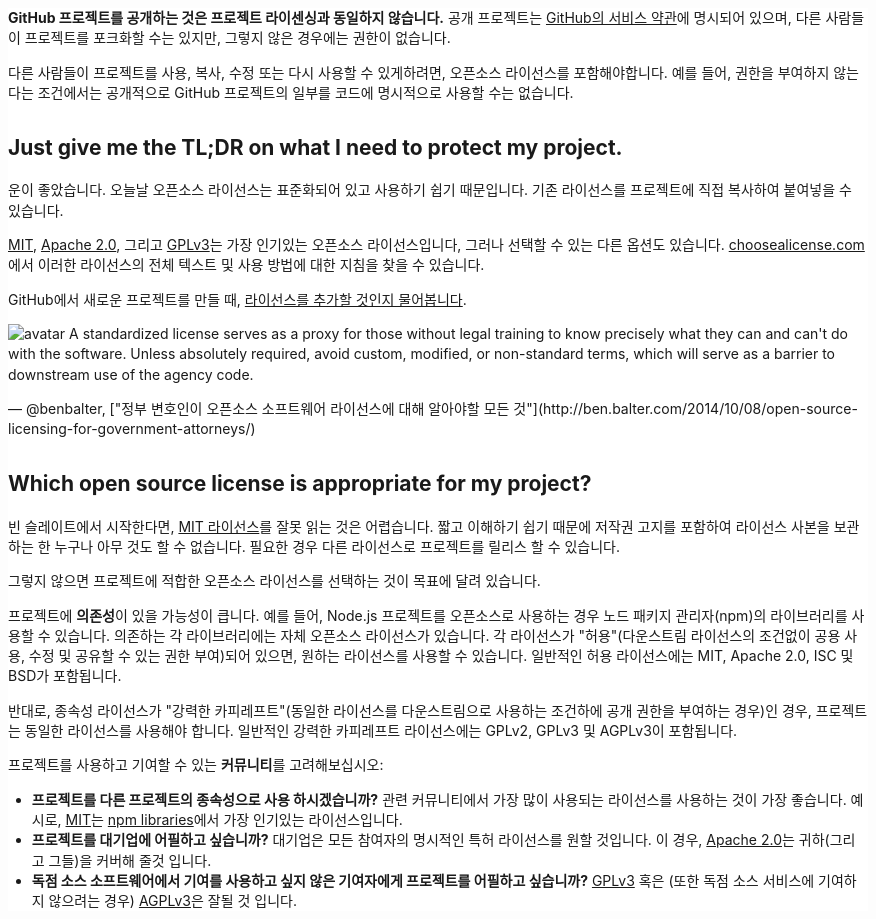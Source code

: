 **GitHub 프로젝트를 공개하는 것은 프로젝트 라이센싱과 동일하지 않습니다.** 공개 프로젝트는 [GitHub의 서비스 약관](https://help.github.com/articles/github-terms-of-service/#f-copyright-and-content-ownership)에 명시되어 있으며, 다른 사람들이 프로젝트를 포크화할 수는 있지만, 그렇지 않은 경우에는 권한이 없습니다.

다른 사람들이 프로젝트를 사용, 복사, 수정 또는 다시 사용할 수 있게하려면, 오픈소스 라이선스를 포함해야합니다. 예를 들어, 권한을 부여하지 않는다는 조건에서는 공개적으로 GitHub 프로젝트의 일부를 코드에 명시적으로 사용할 수는 없습니다.

## Just give me the TL;DR on what I need to protect my project.

운이 좋았습니다. 오늘날 오픈소스 라이선스는 표준화되어 있고 사용하기 쉽기 때문입니다. 기존 라이선스를 프로젝트에 직접 복사하여 붙여넣을 수 있습니다.

[MIT](https://choosealicense.com/licenses/mit/), [Apache 2.0](https://choosealicense.com/licenses/apache-2.0/), 그리고 [GPLv3](https://choosealicense.com/licenses/gpl-3.0/)는 가장 인기있는 오픈소스 라이선스입니다, 그러나 선택할 수 있는 다른 옵션도 있습니다. [choosealicense.com](https://choosealicense.com/)에서 이러한 라이선스의 전체 텍스트 및 사용 방법에 대한 지침을 찾을 수 있습니다.

GitHub에서 새로운 프로젝트를 만들 때, [라이선스를 추가할 것인지 물어봅니다](https://help.github.com/articles/open-source-licensing/).

<aside markdown="1" class="pquote">
  <img src="https://avatars2.githubusercontent.com/u/282759?v=3&s=400" class="pquote-avatar" alt="avatar">
  A standardized license serves as a proxy for those without legal training to know precisely what they can and can't do with the software. Unless absolutely required, avoid custom, modified, or non-standard terms, which will serve as a barrier to downstream use of the agency code.
  <p markdown="1" class="pquote-credit">
— @benbalter, ["정부 변호인이 오픈소스 소프트웨어&nbsp;라이선스에 대해 알아야할 모든 것"](http://ben.balter.com/2014/10/08/open-source-licensing-for-government-attorneys/)
  </p>
</aside>

## Which open source license is appropriate for my project?

빈 슬레이트에서 시작한다면, [MIT 라이선스](https://choosealicense.com/licenses/mit/)를 잘못 읽는 것은 어렵습니다. 짧고 이해하기 쉽기 때문에 저작권 고지를 포함하여 라이선스 사본을 보관하는 한 누구나 아무 것도 할 수 없습니다. 필요한 경우 다른 라이선스로 프로젝트를 릴리스 할 수 있습니다.

그렇지 않으면 프로젝트에 적합한 오픈소스 라이선스를 선택하는 것이 목표에 달려 있습니다.

프로젝트에 **의존성**이 있을 가능성이 큽니다. 예를 들어, Node.js 프로젝트를 오픈소스로 사용하는 경우 노드 패키지 관리자(npm)의 라이브러리를 사용할 수 있습니다. 의존하는 각 라이브러리에는 자체 오픈소스 라이선스가 있습니다. 각 라이선스가 "허용"(다운스트림 라이선스의 조건없이 공용 사용, 수정 및 공유할 수 있는 권한 부여)되어 있으면, 원하는 라이선스를 사용할 수 있습니다. 일반적인 허용 라이선스에는 MIT, Apache 2.0, ISC 및 BSD가 포함됩니다.

반대로, 종속성 라이선스가 "강력한 카피레프트"(동일한 라이선스를 다운스트림으로 사용하는 조건하에 공개 권한을 부여하는 경우)인 경우, 프로젝트는 동일한 라이선스를 사용해야 합니다. 일반적인 강력한 카피레프트 라이선스에는 GPLv2, GPLv3 및 AGPLv3이 포함됩니다.

프로젝트를 사용하고 기여할 수 있는 **커뮤니티**를 고려해보십시오:

* **프로젝트를 다른 프로젝트의 종속성으로 사용 하시겠습니까?** 관련 커뮤니티에서 가장 많이 사용되는 라이선스를 사용하는 것이 가장 좋습니다. 예시로, [MIT](https://choosealicense.com/licenses/mit/)는 [npm libraries](https://libraries.io/npm)에서 가장 인기있는 라이선스입니다.
* **프로젝트를 대기업에 어필하고 싶습니까?** 대기업은 모든 참여자의 명시적인 특허 라이선스를 원할 것입니다. 이 경우, [Apache 2.0](https://choosealicense.com/licenses/apache-2.0/)는 귀하(그리고 그들)을 커버해 줄것 입니다.
* **독점 소스 소프트웨어에서 기여를 사용하고 싶지 않은 기여자에게 프로젝트를 어필하고 싶습니까?** [GPLv3](https://choosealicense.com/licenses/gpl-3.0/) 혹은 (또한 독점 소스 서비스에 기여하지 않으려는 경우) [AGPLv3](https://choosealicense.com/licenses/agpl-3.0/)은 잘될 것 입니다.
